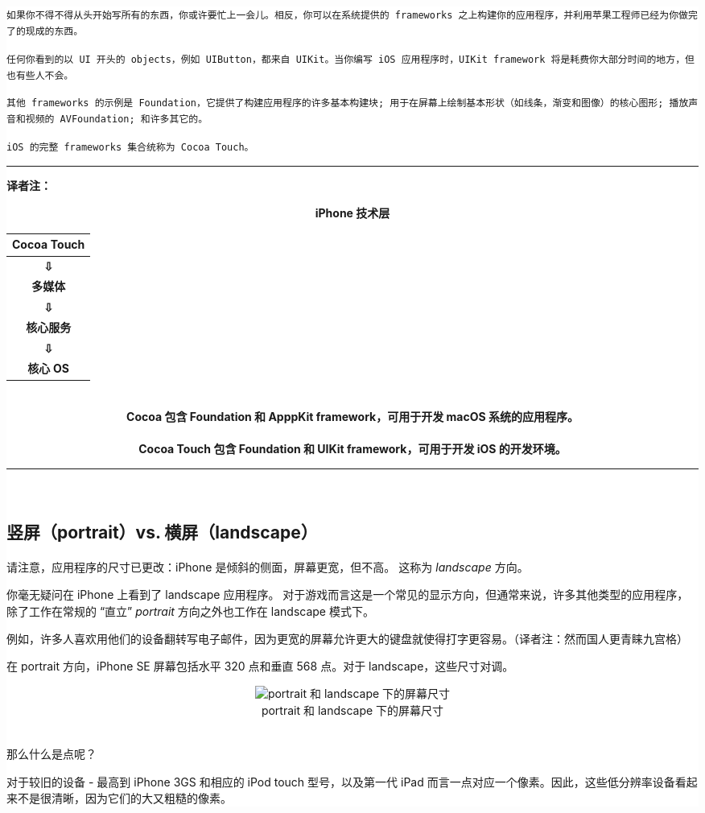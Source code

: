 `如果你不得不得从头开始写所有的东西，你或许要忙上一会儿。相反，你可以在系统提供的 frameworks 之上构建你的应用程序，并利用苹果工程师已经为你做完了的现成的东西。`

`任何你看到的以 UI 开头的 objects，例如 UIButton，都来自 UIKit。当你编写 iOS 应用程序时，UIKit framework 将是耗费你大部分时间的地方，但也有些人不会。`

`其他 frameworks 的示例是 Foundation，它提供了构建应用程序的许多基本构建块; 用于在屏幕上绘制基本形状（如线条，渐变和图像）的核心图形; 播放声音和视频的 AVFoundation; 和许多其它的。`

`iOS 的完整 frameworks 集合统称为 Cocoa Touch。`

---

**译者注：**

<center><strong>iPhone 技术层</strong></center>

| Cocoa Touch |
| :---------: |
|    **⇩**    |
|   **多媒体**   |
|    **⇩**    |
|  **核心服务**   |
|    **⇩**    |
|  **核心 OS**  |

<br>

<center><strong>Cocoa 包含 Foundation 和 ApppKit framework，可用于开发 macOS 系统的应用程序。</strong></center>

<br>

<center><strong>Cocoa Touch 包含 Foundation 和 UIKit framework，可用于开发 iOS 的开发环境。</strong></center>

---

<br>

## 竖屏（portrait）vs. 横屏（landscape）

请注意，应用程序的尺寸已更改：iPhone 是倾斜的侧面，屏幕更宽，但不高。 这称为 *landscape* 方向。

你毫无疑问在 iPhone 上看到了 landscape 应用程序。 对于游戏而言这是一个常见的显示方向，但通常来说，许多其他类型的应用程序，除了工作在常规的 “直立” *portrait* 方向之外也工作在 landscape 模式下。

例如，许多人喜欢用他们的设备翻转写电子邮件，因为更宽的屏幕允许更大的键盘就使得打字更容易。（译者注：然而国人更青睐九宫格）

在 portrait 方向，iPhone SE 屏幕包括水平 320 点和垂直 568 点。对于 landscape，这些尺寸对调。

<div align="center"><img alt="portrait 和 landscape 下的屏幕尺寸" src="http://imgur.com/oaPAtRW.png"/></div><center>portrait 和 landscape 下的屏幕尺寸</center>

<br>

那么什么是点呢？

对于较旧的设备 - 最高到 iPhone 3GS 和相应的 iPod touch 型号，以及第一代 iPad 而言一点对应一个像素。因此，这些低分辨率设备看起来不是很清晰，因为它们的大又粗糙的像素。
